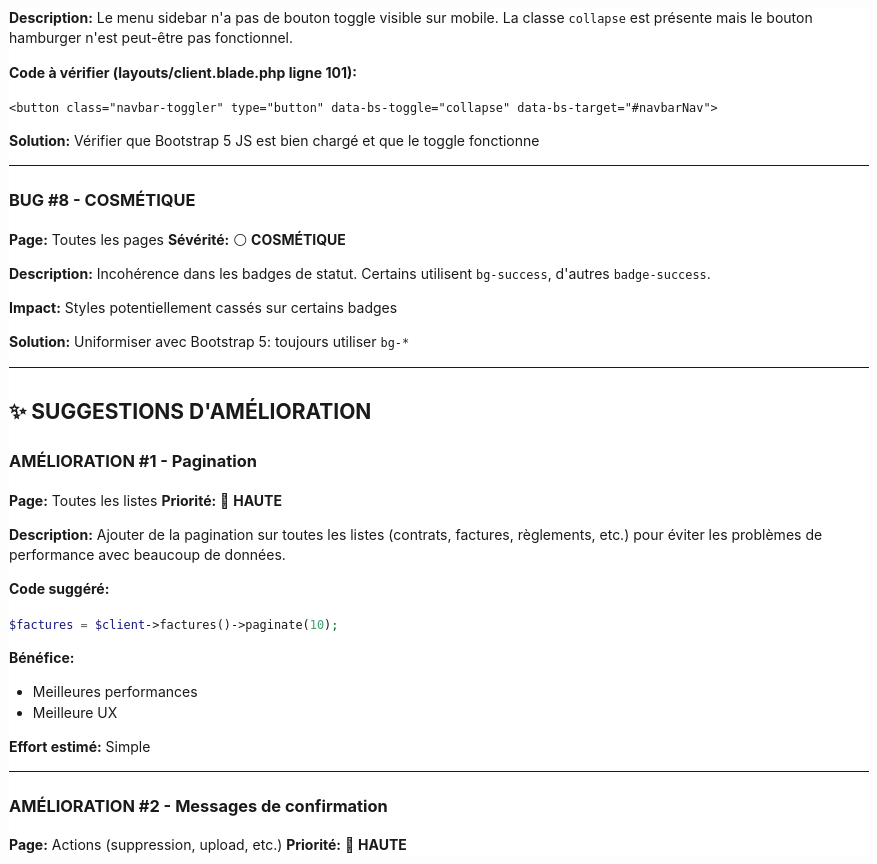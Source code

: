**Description:**
Le menu sidebar n'a pas de bouton toggle visible sur mobile. La classe `collapse` est présente mais le bouton hamburger n'est peut-être pas fonctionnel.

**Code à vérifier (layouts/client.blade.php ligne 101):**
```blade
<button class="navbar-toggler" type="button" data-bs-toggle="collapse" data-bs-target="#navbarNav">
```

**Solution:**
Vérifier que Bootstrap 5 JS est bien chargé et que le toggle fonctionne

---

### BUG #8 - COSMÉTIQUE
**Page:** Toutes les pages
**Sévérité:** ⚪ **COSMÉTIQUE**

**Description:**
Incohérence dans les badges de statut. Certains utilisent `bg-success`, d'autres `badge-success`.

**Impact:**
Styles potentiellement cassés sur certains badges

**Solution:**
Uniformiser avec Bootstrap 5: toujours utiliser `bg-*`

---

## ✨ SUGGESTIONS D'AMÉLIORATION

### AMÉLIORATION #1 - Pagination
**Page:** Toutes les listes
**Priorité:** 🔴 **HAUTE**

**Description:**
Ajouter de la pagination sur toutes les listes (contrats, factures, règlements, etc.) pour éviter les problèmes de performance avec beaucoup de données.

**Code suggéré:**
```php
$factures = $client->factures()->paginate(10);
```

**Bénéfice:**
- Meilleures performances
- Meilleure UX

**Effort estimé:** Simple

---

### AMÉLIORATION #2 - Messages de confirmation
**Page:** Actions (suppression, upload, etc.)
**Priorité:** 🔴 **HAUTE**
